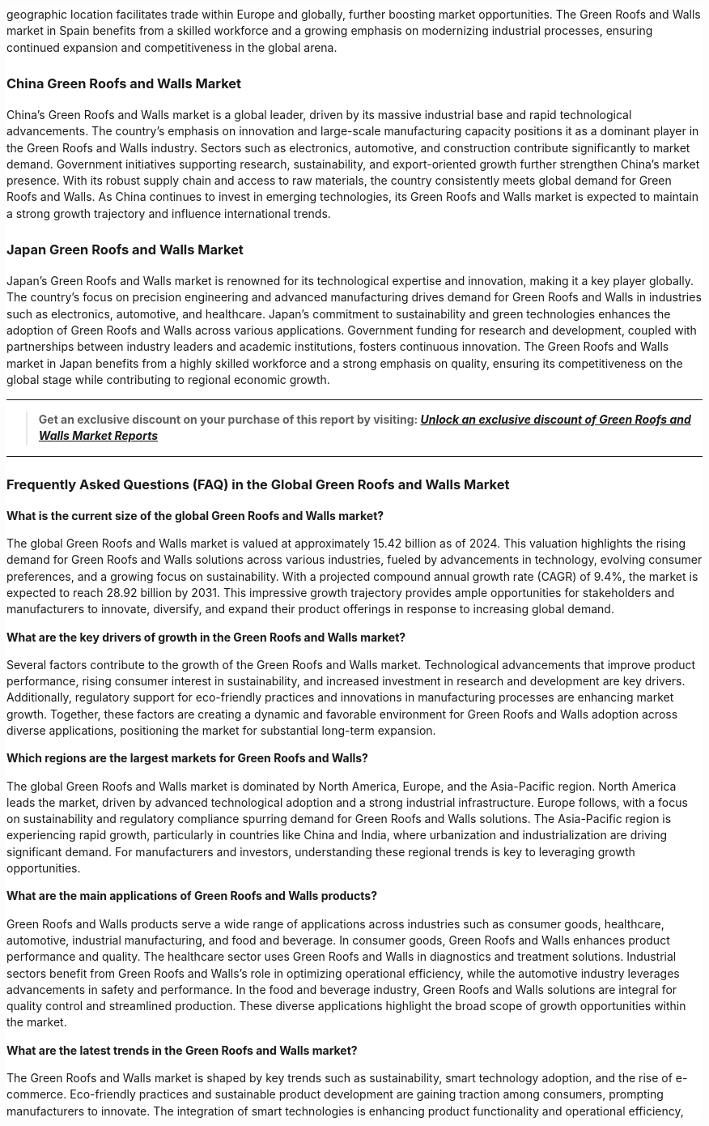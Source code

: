 geographic location facilitates trade within Europe and globally, further boosting market opportunities. The Green Roofs and Walls market in Spain benefits from a skilled workforce and a growing emphasis on modernizing industrial processes, ensuring continued expansion and competitiveness in the global arena.</p><h3>China Green Roofs and Walls Market</h3><p>China&rsquo;s Green Roofs and Walls market is a global leader, driven by its massive industrial base and rapid technological advancements. The country&rsquo;s emphasis on innovation and large-scale manufacturing capacity positions it as a dominant player in the Green Roofs and Walls industry. Sectors such as electronics, automotive, and construction contribute significantly to market demand. Government initiatives supporting research, sustainability, and export-oriented growth further strengthen China&rsquo;s market presence. With its robust supply chain and access to raw materials, the country consistently meets global demand for Green Roofs and Walls. As China continues to invest in emerging technologies, its Green Roofs and Walls market is expected to maintain a strong growth trajectory and influence international trends.</p><h3>Japan Green Roofs and Walls Market</h3><p>Japan&rsquo;s Green Roofs and Walls market is renowned for its technological expertise and innovation, making it a key player globally. The country&rsquo;s focus on precision engineering and advanced manufacturing drives demand for Green Roofs and Walls in industries such as electronics, automotive, and healthcare. Japan&rsquo;s commitment to sustainability and green technologies enhances the adoption of Green Roofs and Walls across various applications. Government funding for research and development, coupled with partnerships between industry leaders and academic institutions, fosters continuous innovation. The Green Roofs and Walls market in Japan benefits from a highly skilled workforce and a strong emphasis on quality, ensuring its competitiveness on the global stage while contributing to regional economic growth.</p><hr /><blockquote><p><strong>Get an exclusive discount on your purchase of this report by visiting: <em><a href="://marketresearchpulse.com/ask-for-discount/137890?utm_source=Github&amp;utm_medium=019">Unlock an exclusive discount of Green Roofs and Walls Market Reports</a></em>&nbsp;</strong></p></blockquote><hr /><h3>Frequently Asked Questions (FAQ) in the Global Green Roofs and Walls Market</h3><p><strong>What is the current size of the global Green Roofs and Walls market?</strong></p><p>The global Green Roofs and Walls market is valued at approximately 15.42 billion as of 2024. This valuation highlights the rising demand for Green Roofs and Walls solutions across various industries, fueled by advancements in technology, evolving consumer preferences, and a growing focus on sustainability. With a projected compound annual growth rate (CAGR) of 9.4%, the market is expected to reach 28.92 billion by 2031. This impressive growth trajectory provides ample opportunities for stakeholders and manufacturers to innovate, diversify, and expand their product offerings in response to increasing global demand.</p><p><strong>What are the key drivers of growth in the Green Roofs and Walls market?</strong></p><p>Several factors contribute to the growth of the Green Roofs and Walls market. Technological advancements that improve product performance, rising consumer interest in sustainability, and increased investment in research and development are key drivers. Additionally, regulatory support for eco-friendly practices and innovations in manufacturing processes are enhancing market growth. Together, these factors are creating a dynamic and favorable environment for Green Roofs and Walls adoption across diverse applications, positioning the market for substantial long-term expansion.</p><p><strong>Which regions are the largest markets for Green Roofs and Walls?</strong></p><p>The global Green Roofs and Walls market is dominated by North America, Europe, and the Asia-Pacific region. North America leads the market, driven by advanced technological adoption and a strong industrial infrastructure. Europe follows, with a focus on sustainability and regulatory compliance spurring demand for Green Roofs and Walls solutions. The Asia-Pacific region is experiencing rapid growth, particularly in countries like China and India, where urbanization and industrialization are driving significant demand. For manufacturers and investors, understanding these regional trends is key to leveraging growth opportunities.</p><p><strong>What are the main applications of Green Roofs and Walls products?</strong></p><p>Green Roofs and Walls products serve a wide range of applications across industries such as consumer goods, healthcare, automotive, industrial manufacturing, and food and beverage. In consumer goods, Green Roofs and Walls enhances product performance and quality. The healthcare sector uses Green Roofs and Walls in diagnostics and treatment solutions. Industrial sectors benefit from Green Roofs and Walls&rsquo;s role in optimizing operational efficiency, while the automotive industry leverages advancements in safety and performance. In the food and beverage industry, Green Roofs and Walls solutions are integral for quality control and streamlined production. These diverse applications highlight the broad scope of growth opportunities within the market.</p><p><strong>What are the latest trends in the Green Roofs and Walls market?</strong></p><p>The Green Roofs and Walls market is shaped by key trends such as sustainability, smart technology adoption, and the rise of e-commerce. Eco-friendly practices and sustainable product development are gaining traction among consumers, prompting manufacturers to innovate. The integration of smart technologies is enhancing product functionality and operational efficiency,